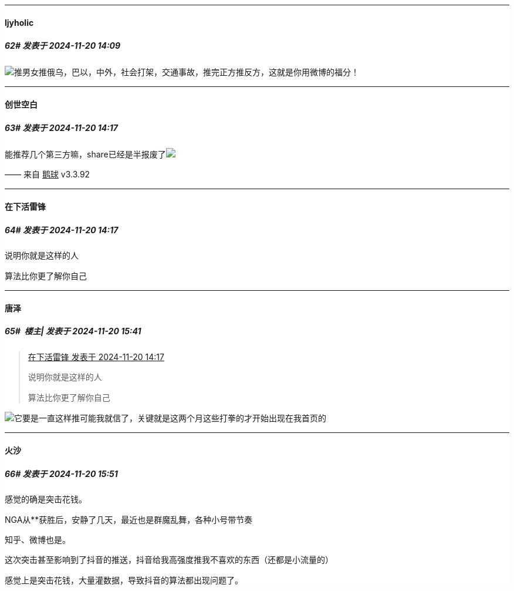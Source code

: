 *****

####  ljyholic  
##### 62#       发表于 2024-11-20 14:09

<img src="https://static.saraba1st.com/image/smiley/face2017/048.png" referrerpolicy="no-referrer">推男女推俄乌，巴以，中外，社会打架，交通事故，推完正方推反方，这就是你用微博的福分！


*****

####  创世空白  
##### 63#       发表于 2024-11-20 14:17

能推荐几个第三方嘛，share已经是半报废了<img src="https://static.saraba1st.com/image/smiley/animal2017/030.png" referrerpolicy="no-referrer">

—— 来自 [鹅球](https://www.pgyer.com/GcUxKd4w) v3.3.92

*****

####  在下活雷锋  
##### 64#       发表于 2024-11-20 14:17

说明你就是这样的人

算法比你更了解你自己


*****

####  唐泽  
##### 65#         楼主| 发表于 2024-11-20 15:41

<blockquote><a href="httphttps://bbs.saraba1st.com/2b/forum.php?mod=redirect&amp;goto=findpost&amp;pid=66737474&amp;ptid=2207543" target="_blank">在下活雷锋 发表于 2024-11-20 14:17</a>

说明你就是这样的人

算法比你更了解你自己</blockquote>
<img src="https://static.saraba1st.com/image/smiley/face/109.gif" referrerpolicy="no-referrer">它要是一直这样推可能我就信了，关键就是这两个月这些打拳的才开始出现在我首页的


*****

####  火沙  
##### 66#       发表于 2024-11-20 15:51

感觉的确是突击花钱。

NGA从**获胜后，安静了几天，最近也是群魔乱舞，各种小号带节奏

知乎、微博也是。

这次突击甚至影响到了抖音的推送，抖音给我高强度推我不喜欢的东西（还都是小流量的）

感觉上是突击花钱，大量灌数据，导致抖音的算法都出现问题了。
